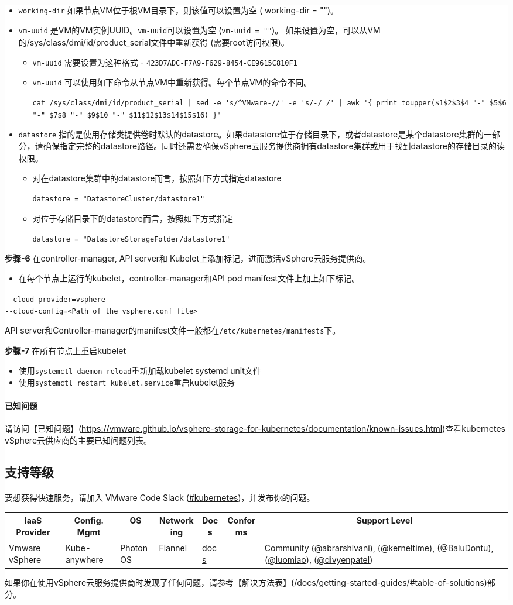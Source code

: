 

* ```working-dir``` 如果节点VM位于根VM目录下，则该值可以设置为空 ( working-dir = "")。
* ```vm-uuid``` 是VM的VM实例UUID。```vm-uuid```可以设置为空 (```vm-uuid = ""```)。 如果设置为空，可以从VM的/sys/class/dmi/id/product_serial文件中重新获得 (需要root访问权限)。

  * ```vm-uuid``` 需要设置为这种格式 - ```423D7ADC-F7A9-F629-8454-CE9615C810F1```

  * ```vm-uuid``` 可以使用如下命令从节点VM中重新获得。每个节点VM的命令不同。

        cat /sys/class/dmi/id/product_serial | sed -e 's/^VMware-//' -e 's/-/ /' | awk '{ print toupper($1$2$3$4 "-" $5$6 "-" $7$8 "-" $9$10 "-" $11$12$13$14$15$16) }'

* `datastore` 指的是使用存储类提供卷时默认的datastore。如果datastore位于存储目录下，或者datastore是某个datastore集群的一部分，请确保指定完整的datastore路径。同时还需要确保vSphere云服务提供商拥有datastore集群或用于找到datastore的存储目录的读权限。

  * 对在datastore集群中的datastore而言，按照如下方式指定datastore

        datastore = "DatastoreCluster/datastore1"

  * 对位于存储目录下的datastore而言，按照如下方式指定
  
        datastore = "DatastoreStorageFolder/datastore1"

**步骤-6** 在controller-manager, API server和 Kubelet上添加标记，进而激活vSphere云服务提供商。
* 在每个节点上运行的kubelet，controller-manager和API pod manifest文件上加上如下标记。

```
--cloud-provider=vsphere
--cloud-config=<Path of the vsphere.conf file>
```



API server和Controller-manager的manifest文件一般都在`/etc/kubernetes/manifests`下。

**步骤-7** 在所有节点上重启kubelet

* 使用```systemctl daemon-reload```重新加载kubelet systemd unit文件
* 使用```systemctl restart kubelet.service```重启kubelet服务



#### 已知问题

请访问【已知问题】(https://vmware.github.io/vsphere-storage-for-kubernetes/documentation/known-issues.html)查看kubernetes vSphere云供应商的主要已知问题列表。



## 支持等级

要想获得快速服务，请加入 VMware Code Slack ([#kubernetes](https://vmwarecode.slack.com/messages/kubernetes/))，并发布你的问题。

IaaS Provider        | Config. Mgmt | OS     | Networking | Docs                                          | Conforms  | Support Level
-------------------- | ------------ | ------ | ---------- | --------------------------------------------- | --------- | ----------------------------
Vmware vSphere       | Kube-anywhere    | Photon OS | Flannel         | [docs](/docs/getting-started-guides/vsphere)                                |                | Community  ([@abrarshivani](https://github.com/abrarshivani)), ([@kerneltime](https://github.com/kerneltime)), ([@BaluDontu](https://github.com/BaluDontu)), ([@luomiao](https://github.com/luomiao)), ([@divyenpatel](https://github.com/divyenpatel))

如果你在使用vSphere云服务提供商时发现了任何问题，请参考【解决方法表】(/docs/getting-started-guides/#table-of-solutions)部分。
